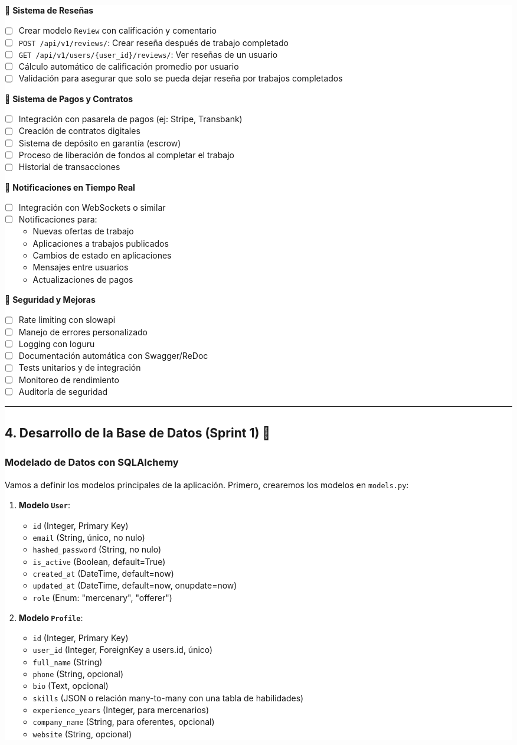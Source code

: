 🔲 **Sistema de Reseñas**

- [ ] Crear modelo `Review` con calificación y comentario
- [ ] `POST /api/v1/reviews/`: Crear reseña después de trabajo completado
- [ ] `GET /api/v1/users/{user_id}/reviews/`: Ver reseñas de un usuario
- [ ] Cálculo automático de calificación promedio por usuario
- [ ] Validación para asegurar que solo se pueda dejar reseña por trabajos completados

🔲 **Sistema de Pagos y Contratos**

- [ ] Integración con pasarela de pagos (ej: Stripe, Transbank)
- [ ] Creación de contratos digitales
- [ ] Sistema de depósito en garantía (escrow)
- [ ] Proceso de liberación de fondos al completar el trabajo
- [ ] Historial de transacciones

🔲 **Notificaciones en Tiempo Real**

- [ ] Integración con WebSockets o similar
- [ ] Notificaciones para:
  - Nuevas ofertas de trabajo
  - Aplicaciones a trabajos publicados
  - Cambios de estado en aplicaciones
  - Mensajes entre usuarios
  - Actualizaciones de pagos

🔲 **Seguridad y Mejoras**

- [ ] Rate limiting con slowapi
- [ ] Manejo de errores personalizado
- [ ] Logging con loguru
- [ ] Documentación automática con Swagger/ReDoc
- [ ] Tests unitarios y de integración
- [ ] Monitoreo de rendimiento
- [ ] Auditoría de seguridad

---

## **4. Desarrollo de la Base de Datos (Sprint 1)** 🚧

### **Modelado de Datos con SQLAlchemy**

Vamos a definir los modelos principales de la aplicación. Primero, crearemos los modelos en `models.py`:

1. **Modelo `User`**:
   - `id` (Integer, Primary Key)
   - `email` (String, único, no nulo)
   - `hashed_password` (String, no nulo)
   - `is_active` (Boolean, default=True)
   - `created_at` (DateTime, default=now)
   - `updated_at` (DateTime, default=now, onupdate=now)
   - `role` (Enum: "mercenary", "offerer")

2. **Modelo `Profile`**:
   - `id` (Integer, Primary Key)
   - `user_id` (Integer, ForeignKey a users.id, único)
   - `full_name` (String)
   - `phone` (String, opcional)
   - `bio` (Text, opcional)
   - `skills` (JSON o relación many-to-many con una tabla de habilidades)
   - `experience_years` (Integer, para mercenarios)
   - `company_name` (String, para oferentes, opcional)
   - `website` (String, opcional)

